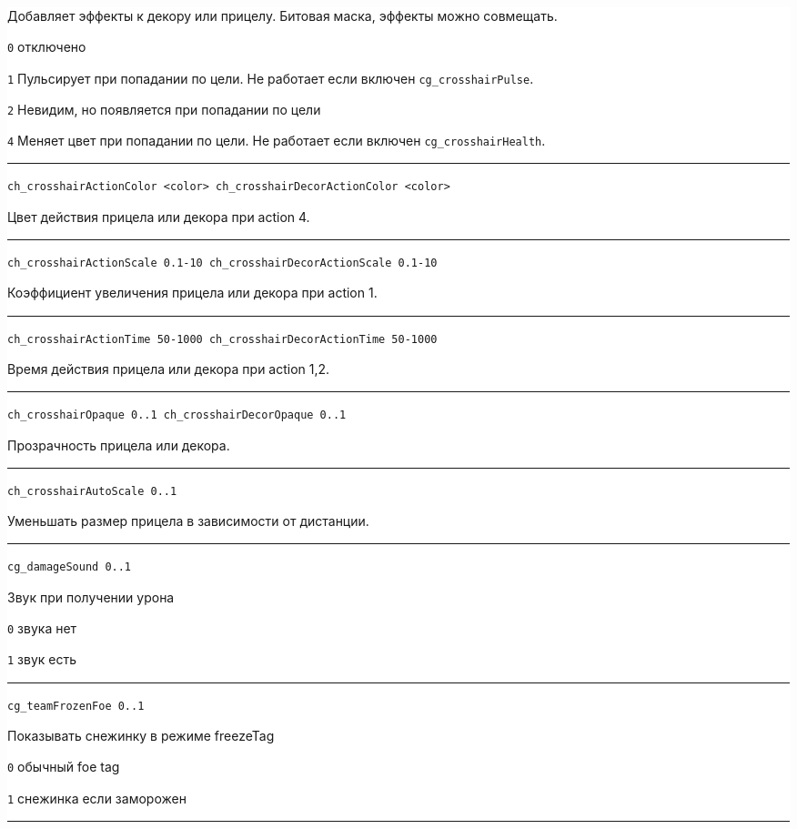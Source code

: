 
Добавляет эффекты к декору или прицелу. Битовая маска, эффекты можно совмещать.

`0` отключено

`1` Пульсирует при попадании по цели. Не работает если включен `cg_crosshairPulse`.

`2` Невидим, но появляется при попадании по цели

`4` Меняет цвет при попадании по цели. Не работает если включен `cg_crosshairHealth`.


---

    ch_crosshairActionColor <color> ch_crosshairDecorActionColor <color>

Цвет действия прицела или декора при action 4.

---

    ch_crosshairActionScale 0.1-10 ch_crosshairDecorActionScale 0.1-10

Коэффициент увеличения прицела или декора при action 1.

---

    ch_crosshairActionTime 50-1000 ch_crosshairDecorActionTime 50-1000

Время действия прицела или декора при action 1,2.

---

    ch_crosshairOpaque 0..1 ch_crosshairDecorOpaque 0..1

Прозрачность прицела или декора.

---

    ch_crosshairAutoScale 0..1

Уменьшать размер прицела в зависимости от дистанции.

---

    cg_damageSound 0..1 

Звук при получении урона

`0` звука нет

`1` звук есть

---

    cg_teamFrozenFoe 0..1 

Показывать снежинку в режиме freezeTag

`0` обычный foe tag

`1` снежинка если заморожен

---
